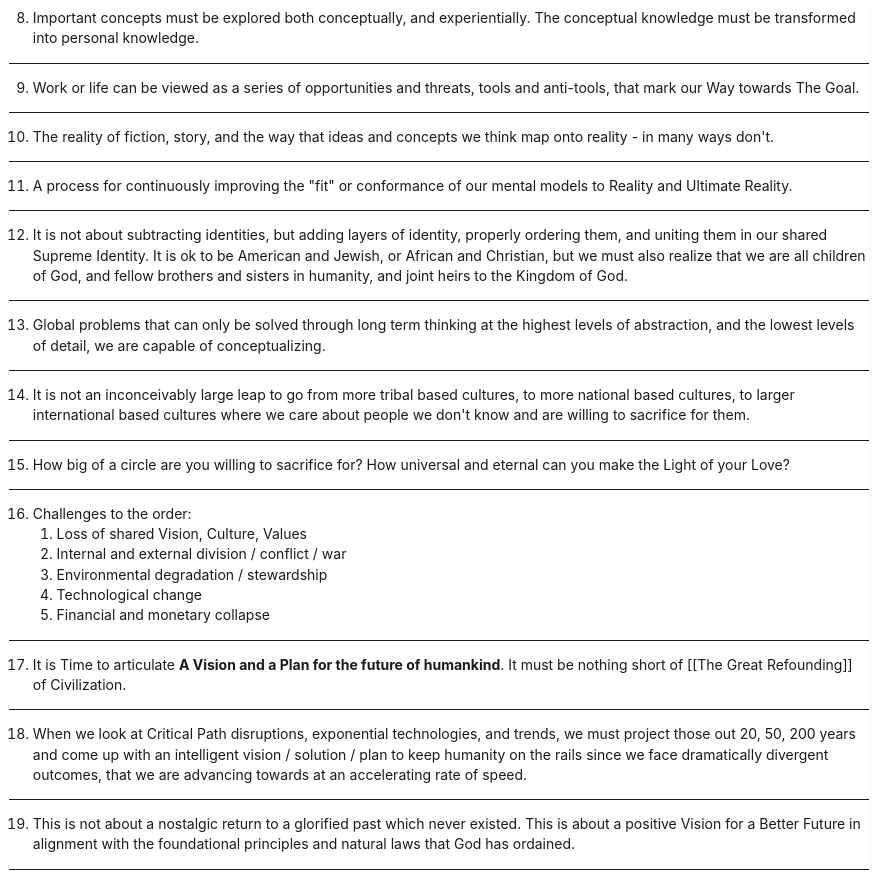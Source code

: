 8. Important concepts must be explored both conceptually, and experientially. The conceptual knowledge must be transformed into personal knowledge.
___

9. Work or life can be viewed as a series of opportunities and threats, tools and anti-tools, that mark our Way towards The Goal.
___

10. The reality of fiction, story, and the way that ideas and concepts we think map onto reality - in many ways don't.
___

11. A process for continuously improving the "fit" or conformance of our mental models to Reality and Ultimate Reality. 
___

12. It is not about subtracting identities, but adding layers of identity, properly ordering them, and uniting them in our shared Supreme Identity. It is ok to be American and Jewish, or African and Christian, but we must also realize that we are all children of God, and fellow brothers and sisters in humanity, and joint heirs to the Kingdom of God.
___

13. Global problems that can only be solved through long term thinking at the highest levels of abstraction, and the lowest levels of detail, we are capable of conceptualizing. 
___

14. It is not an inconceivably large leap to go from more tribal based cultures, to more national based cultures, to larger international based cultures where we care about people we don't know and are willing to sacrifice for them.
___

15. How big of a circle are you willing to sacrifice for? How universal and eternal can you make the Light of your Love? 
____

16. Challenges to the order: 
	1. Loss of shared Vision, Culture, Values   
	2. Internal and external division / conflict / war  
	3. Environmental degradation / stewardship   
	4. Technological change  
	5. Financial and monetary collapse  
______

17. It is Time to articulate **A Vision and a Plan for the future of humankind**. It must be nothing short of [[The Great Refounding]] of Civilization. 
___

18. When we look at Critical Path disruptions, exponential technologies, and trends, we must project those out 20, 50, 200 years and come up with an intelligent vision / solution / plan to keep humanity on the rails since we face dramatically divergent outcomes, that we are advancing towards at an accelerating rate of speed. 
___

19. This is not about a nostalgic return to a glorified past which never existed. This is about a positive Vision for a Better Future in alignment with the foundational principles and natural laws that God has ordained.
____
